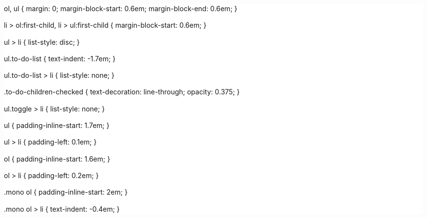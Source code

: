 ol,
ul {
	margin: 0;
	margin-block-start: 0.6em;
	margin-block-end: 0.6em;
}

li > ol:first-child,
li > ul:first-child {
	margin-block-start: 0.6em;
}

ul > li {
	list-style: disc;
}

ul.to-do-list {
	text-indent: -1.7em;
}

ul.to-do-list > li {
	list-style: none;
}

.to-do-children-checked {
	text-decoration: line-through;
	opacity: 0.375;
}

ul.toggle > li {
	list-style: none;
}

ul {
	padding-inline-start: 1.7em;
}

ul > li {
	padding-left: 0.1em;
}

ol {
	padding-inline-start: 1.6em;
}

ol > li {
	padding-left: 0.2em;
}

.mono ol {
	padding-inline-start: 2em;
}

.mono ol > li {
	text-indent: -0.4em;
}
